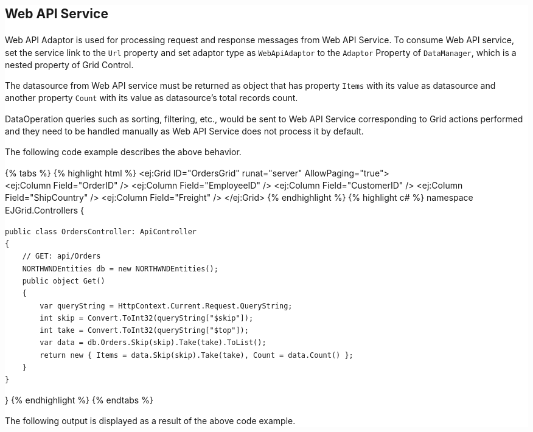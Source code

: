## Web API Service

Web API Adaptor is used for processing request and response messages from Web API Service. To consume Web API service, set the service link to the `Url` property and set adaptor type as `WebApiAdaptor` to the `Adaptor` Property of `DataManager`, which is a nested property of Grid Control. 

The datasource from Web API service must be returned as object that has property `Items` with its value as datasource and another property `Count` with its value as datasource’s total records count.

DataOperation queries such as sorting, filtering, etc., would be sent to Web API Service corresponding to Grid actions performed and they need to be handled manually as Web API Service does not process it by default. 

The following code example describes the above behavior.

{% tabs %} 
{% highlight html %}
<ej:Grid ID="OrdersGrid" runat="server" AllowPaging="true">
    <DataManager URL="/api/Orders/"  Adaptor="WebApiAdaptor"></DataManager>   
<Columns>
                <ej:Column Field="OrderID" />
                <ej:Column Field="EmployeeID" />
                <ej:Column Field="CustomerID" />
                <ej:Column Field="ShipCountry" />
                <ej:Column Field="Freight" />
</Columns>
</ej:Grid>
{% endhighlight %} 
{% highlight c# %}
namespace EJGrid.Controllers {
    
    public class OrdersController: ApiController 
    { 
        // GET: api/Orders 
        NORTHWNDEntities db = new NORTHWNDEntities(); 
        public object Get() 
        { 
            var queryString = HttpContext.Current.Request.QueryString; 
            int skip = Convert.ToInt32(queryString["$skip"]); 
            int take = Convert.ToInt32(queryString["$top"]); 
            var data = db.Orders.Skip(skip).Take(take).ToList(); 
            return new { Items = data.Skip(skip).Take(take), Count = data.Count() }; 
        } 
    } 
}
{% endhighlight  %}
{% endtabs %} 

The following output is displayed as a result of the above code example.
